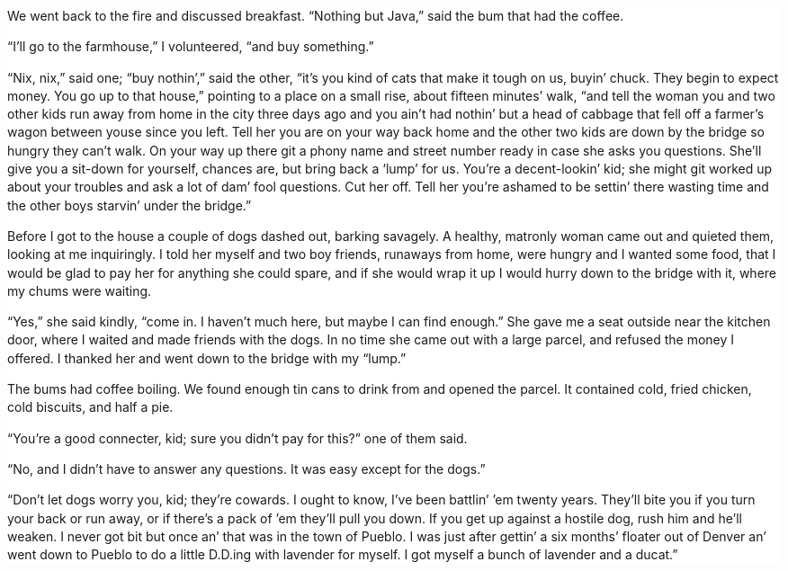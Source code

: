 We went back to the fire and discussed breakfast.
“Nothing but Java,” said the bum that had the coffee.

“I’ll go to the farmhouse,” I volunteered, “and buy
something.”

“Nix, nix,” said one; “buy nothin’,” said the other,
“it’s you kind of cats that make it tough on us, buyin’
chuck. They begin to expect money. You go up to
that house,” pointing to a place on a small rise, about
fifteen minutes’ walk, “and tell the woman you and two
other kids run away from home in the city three days
ago and you ain’t had nothin’ but a head of cabbage
that fell off a farmer’s wagon between youse since you
left. Tell her you are on your way back home and
the other two kids are down by the bridge so hungry
they can’t walk. On your way up there git a phony
name and street number ready in case she asks you
questions. She’ll give you a sit-down for yourself,
chances are, but bring back a ‘lump’ for us. You’re
a decent-lookin’ kid; she might git worked up about
your troubles and ask a lot of dam’ fool questions.
Cut her off. Tell her you’re ashamed to be settin’
there wasting time and the other boys starvin’ under
the bridge.”

Before I got to the house a couple of dogs dashed
out, barking savagely. A healthy, matronly woman
came out and quieted them, looking at me inquiringly.
I told her myself and two boy friends, runaways from
home, were hungry and I wanted some food, that I
would be glad to pay her for anything she could spare,
and if she would wrap it up I would hurry down to
the bridge with it, where my chums were waiting.

“Yes,” she said kindly, “come in. I haven’t much
here, but maybe I can find enough.” She gave me a
seat outside near the kitchen door, where I waited
and made friends with the dogs. In no time she came
out with a large parcel, and refused the money I
offered. I thanked her and went down to the bridge
with my “lump.”

The bums had coffee boiling. We found enough tin
cans to drink from and opened the parcel. It contained
cold, fried chicken, cold biscuits, and half a pie.

“You’re a good connecter, kid; sure you didn’t pay
for this?” one of them said.

“No, and I didn’t have to answer any questions.
It was easy except for the dogs.”

“Don’t let dogs worry you, kid; they’re cowards.
I ought to know, I’ve been battlin’ ’em twenty
years. They’ll bite you if you turn your back or run
away, or if there’s a pack of ’em they’ll pull you
down. If you get up against a hostile dog, rush him
and he’ll weaken. I never got bit but once an’ that
was in the town of Pueblo. I was just after gettin’
a six months’ floater out of Denver an’ went down to
Pueblo to do a little D.D.ing with lavender for myself.
I got myself a bunch of lavender and a ducat.”
